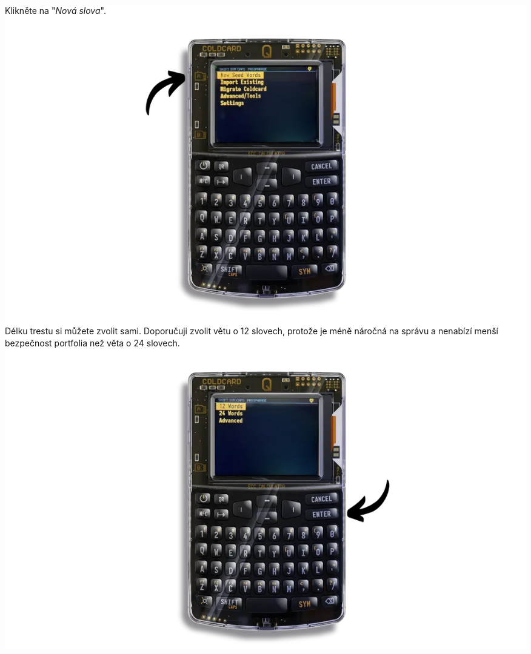 Klikněte na "*Nová slova*".

![CCQ](assets/fr/029.webp)

Délku trestu si můžete zvolit sami. Doporučuji zvolit větu o 12 slovech, protože je méně náročná na správu a nenabízí menší bezpečnost portfolia než věta o 24 slovech.

![CCQ](assets/fr/030.webp)
